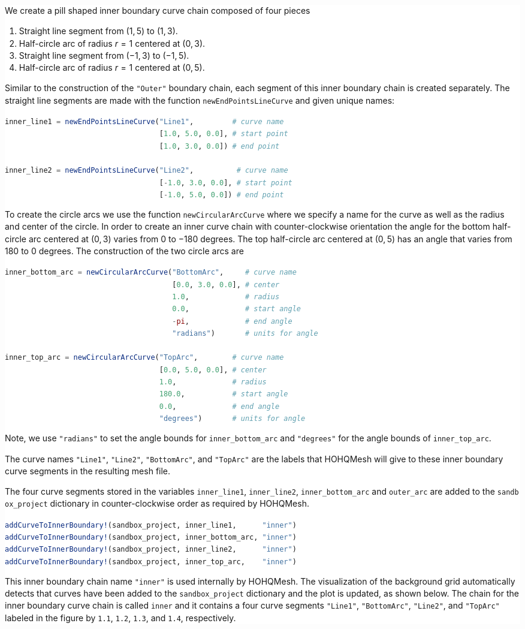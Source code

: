 We create a pill shaped inner boundary curve chain composed of four pieces
1. Straight line segment from $(1, 5)$ to $(1, 3)$.
2. Half-circle arc of radius $r=1$ centered at $(0, 3)$.
3. Straight line segment from $(-1, 3)$ to $(-1, 5)$.
4. Half-circle arc of radius $r=1$ centered at $(0, 5)$.

Similar to the construction of the `"Outer"` boundary chain, each segment of
this inner boundary chain is created separately. The straight line segments are
made with the function `newEndPointsLineCurve` and given unique names:
```julia
inner_line1 = newEndPointsLineCurve("Line1",         # curve name
                                    [1.0, 5.0, 0.0], # start point
                                    [1.0, 3.0, 0.0]) # end point

inner_line2 = newEndPointsLineCurve("Line2",          # curve name
                                    [-1.0, 3.0, 0.0], # start point
                                    [-1.0, 5.0, 0.0]) # end point
```
To create the circle arcs we use the function `newCircularArcCurve` where
we specify a name for the curve as well as the radius and center of the circle.
In order to create an inner curve chain with counter-clockwise orientation the
angle for the bottom half-circle arc centered at $(0, 3)$ varies from $0$ to $-180$
degrees. The top half-circle arc centered at $(0, 5)$ has an angle that varies from
$180$ to $0$ degrees. The construction of the two circle arcs are
```julia
inner_bottom_arc = newCircularArcCurve("BottomArc",     # curve name
                                       [0.0, 3.0, 0.0], # center
                                       1.0,             # radius
                                       0.0,             # start angle
                                       -pi,             # end angle
                                       "radians")       # units for angle

inner_top_arc = newCircularArcCurve("TopArc",        # curve name
                                    [0.0, 5.0, 0.0], # center
                                    1.0,             # radius
                                    180.0,           # start angle
                                    0.0,             # end angle
                                    "degrees")       # units for angle
```
Note, we use `"radians"` to set the angle bounds for `inner_bottom_arc` and `"degrees"`
for the angle bounds of `inner_top_arc`.

The curve names  `"Line1"`, `"Line2"`, `"BottomArc"`, and `"TopArc"` are the labels that
HOHQMesh will give to these inner boundary curve segments in the resulting mesh file.

The four curve segments stored in the variables `inner_line1`, `inner_line2`,
`inner_bottom_arc` and `outer_arc` are added to the `sandbox_project` dictionary in  counter-clockwise order as required by HOHQMesh.
```julia
addCurveToInnerBoundary!(sandbox_project, inner_line1,      "inner")
addCurveToInnerBoundary!(sandbox_project, inner_bottom_arc, "inner")
addCurveToInnerBoundary!(sandbox_project, inner_line2,      "inner")
addCurveToInnerBoundary!(sandbox_project, inner_top_arc,    "inner")
```
This inner boundary chain name `"inner"` is used internally by HOHQMesh. The visualization
of the background grid automatically detects that curves have been added to the
`sandbox_project` dictionary and the plot is updated, as shown below. The chain for the inner boundary curve chain is called `inner` and it contains a four curve segments
`"Line1"`, `"BottomArc"`, `"Line2"`, and `"TopArc"` labeled in the figure by
`1.1`, `1.2`, `1.3`, and `1.4`, respectively.
